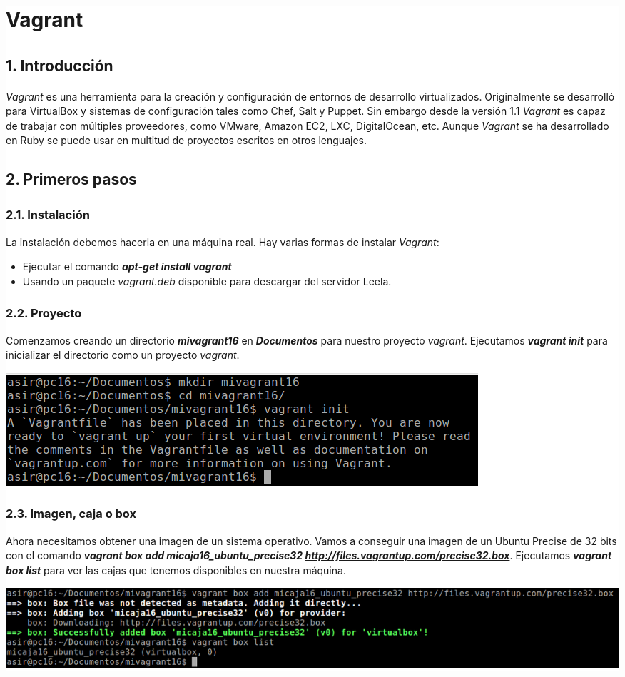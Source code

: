 # Vagrant

## 1. Introducción
*Vagrant* es una herramienta para la creación y configuración de entornos
de desarrollo virtualizados. Originalmente se desarrolló para VirtualBox
y sistemas de configuración tales como Chef, Salt y Puppet. Sin embargo
desde la versión 1.1 *Vagrant* es capaz de trabajar con múltiples
proveedores, como VMware, Amazon EC2, LXC, DigitalOcean, etc. Aunque
*Vagrant* se ha desarrollado en Ruby se puede usar en multitud de
proyectos escritos en otros lenguajes.

## 2. Primeros pasos

### 2.1. Instalación
La instalación debemos hacerla en una máquina real. Hay varias
formas de instalar *Vagrant*:

* Ejecutar el comando ***apt-get install vagrant***
* Usando un paquete *vagrant.deb* disponible para descargar del
  servidor Leela.

### 2.2. Proyecto
Comenzamos creando un directorio ***mivagrant16*** en ***Documentos***
para nuestro proyecto *vagrant*. Ejecutamos ***vagrant init*** para
inicializar el directorio como un proyecto *vagrant*.

![001.png](./images/001.png)

### 2.3. Imagen, caja o box
Ahora necesitamos obtener una imagen de un sistema operativo.
Vamos a conseguir una imagen de un Ubuntu Precise de 32 bits con el
comando ***vagrant box add micaja16_ubuntu_precise32
http://files.vagrantup.com/precise32.box***. Ejecutamos ***vagrant box
list*** para ver las cajas que tenemos disponibles en nuestra máquina.

![002.png](./images/002.png)
